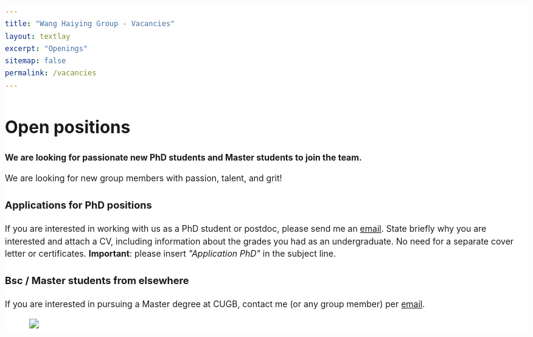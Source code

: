 ```yaml
---
title: "Wang Haiying Group - Vacancies"
layout: textlay
excerpt: "Openings"
sitemap: false
permalink: /vacancies
---
```


# Open positions

**We are looking for passionate new PhD students and Master students to join the team.**

We are  looking for new group members with passion, talent, and grit!



### Applications for PhD positions
If you are interested in working with us as a PhD student or postdoc, please send me an [email](mailto:whycht@126.com). State briefly why you are interested and attach a CV, including information about the grades you had as an undergraduate. No need for a separate cover letter or certificates. **Important**: please insert _"Application PhD"_ in the subject line.


### Bsc / Master students from elsewhere
If you are interested in pursuing a Master degree at CUGB, contact me (or any group member) per [email](mailto:whycht@126.com).


<figure>
<img src="{{ site.url }}{{ site.baseurl }}/images/picpic/Gallery/DSC_0696.jpg" width="95%">
</figure>
